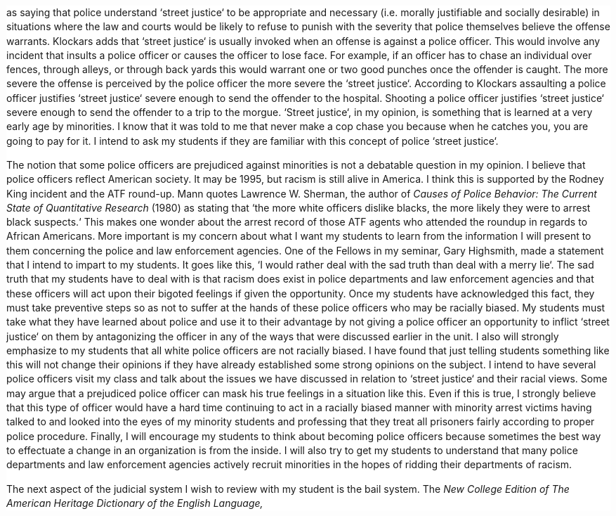   as saying that police understand ‘street justice‘ to be appropriate and necessary (i.e. morally justifiable and socially desirable) in situations where the law and courts would be likely to refuse to punish with the severity that police themselves believe the offense warrants. Klockars adds that ‘street justice‘ is usually invoked when an offense is against a police officer. This would involve any incident that insults a police officer or causes the officer to lose face. For example, if an officer has to chase an individual over fences, through alleys, or through back yards this would warrant one or two good punches once the offender is caught. The more severe the offense is perceived by the police officer the more severe the ‘street justice‘. According to Klockars assaulting a police officer justifies ‘street justice‘ severe enough to send the offender to the hospital. Shooting a police officer justifies ‘street justice‘ severe enough to send the offender to a trip to the morgue. ‘Street justice‘, in my opinion, is something that is learned at a very early age by minorities. I know that it was told to me that never make a cop chase you because when he catches you, you are going to pay for it. I intend to ask my students if they are familiar with this concept of police ‘street justice‘.
 </p>
 <p>
  The notion that some police officers are prejudiced against minorities is not a debatable question in my opinion. I believe that police officers reflect American society. It may be 1995, but racism is still alive in America. I think this is supported by the Rodney King incident and the ATF round-up. Mann quotes Lawrence W. Sherman, the author of
  <i>
   Causes of Police Behavior: The Current State of Quantitative Research
  </i>
  (1980) as stating that ‘the more white officers dislike blacks, the more likely they were to arrest black suspects.‘ This makes one wonder about the arrest record of those ATF agents who attended the roundup in regards to African Americans. More important is my concern about what I want my students to learn from the information I will present to them concerning the police and law enforcement agencies. One of the Fellows in my seminar, Gary Highsmith, made a statement that I intend to impart to my students. It goes like this, ‘I would rather deal with the sad truth than deal with a merry lie‘. The sad truth that my students have to deal with is that racism does exist in police departments and law enforcement agencies and that these officers will act upon their bigoted feelings if given the opportunity. Once my students have acknowledged this fact, they must take preventive steps so as not to suffer at the hands of these police officers who may be racially biased. My students must take what they have learned about police and use it to their advantage by not giving a police officer an opportunity to inflict ‘street justice‘ on them by antagonizing the officer in any of the ways that were discussed earlier in the unit. I also will strongly emphasize to my students that all white police officers are not racially biased. I have found that just telling students something like this will not change their opinions if they have already established some strong opinions on the subject. I intend to have several police officers visit my class and talk about the issues we have discussed in relation to ‘street justice‘ and their racial views. Some may argue that a prejudiced police officer can mask his true feelings in a situation like this. Even if this is true, I strongly believe that this type of officer would have a hard time continuing to act in a racially biased manner with minority arrest victims having talked to and looked into the eyes of my minority students and professing that they treat all prisoners fairly according to proper police procedure. Finally, I will encourage my students to think about becoming police officers because sometimes the best way to effectuate a change in an organization is from the inside. I will also try to get my students to understand that many police departments and law enforcement agencies actively recruit minorities in the hopes of ridding their departments of racism.
 </p>
 <p>
  The next aspect of the judicial system I wish to review with my student is the bail system. The
  <i>
   New College Edition of The American Heritage Dictionary of the English Language,
  </i>